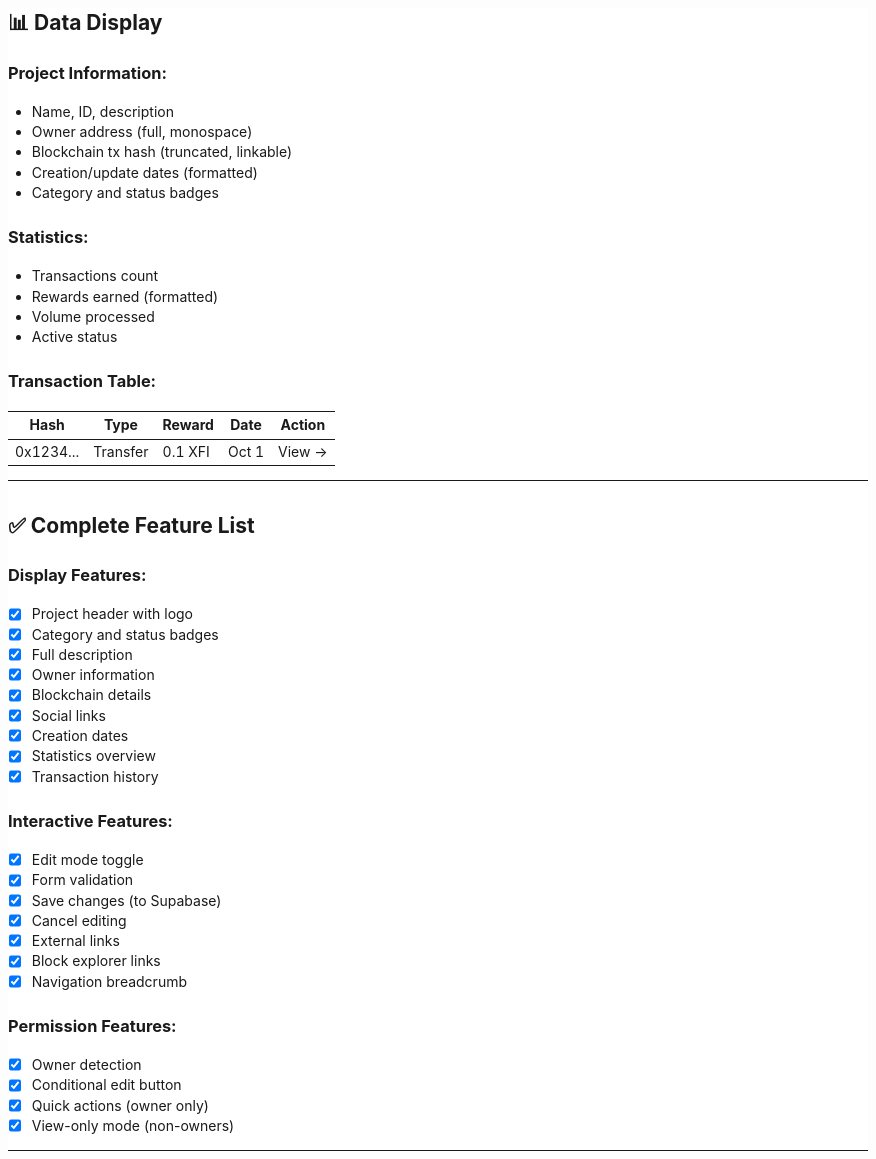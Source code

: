 
## 📊 Data Display

### **Project Information:**
- Name, ID, description
- Owner address (full, monospace)
- Blockchain tx hash (truncated, linkable)
- Creation/update dates (formatted)
- Category and status badges

### **Statistics:**
- Transactions count
- Rewards earned (formatted)
- Volume processed
- Active status

### **Transaction Table:**
| Hash | Type | Reward | Date | Action |
|------|------|--------|------|--------|
| 0x1234... | Transfer | 0.1 XFI | Oct 1 | View → |

---

## ✅ Complete Feature List

### **Display Features:**
- [x] Project header with logo
- [x] Category and status badges
- [x] Full description
- [x] Owner information
- [x] Blockchain details
- [x] Social links
- [x] Creation dates
- [x] Statistics overview
- [x] Transaction history

### **Interactive Features:**
- [x] Edit mode toggle
- [x] Form validation
- [x] Save changes (to Supabase)
- [x] Cancel editing
- [x] External links
- [x] Block explorer links
- [x] Navigation breadcrumb

### **Permission Features:**
- [x] Owner detection
- [x] Conditional edit button
- [x] Quick actions (owner only)
- [x] View-only mode (non-owners)

---